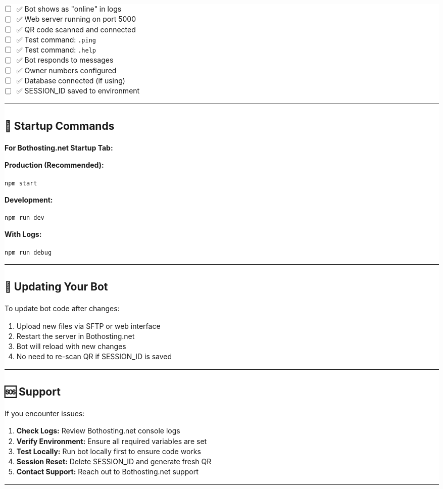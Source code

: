 - [ ] ✅ Bot shows as "online" in logs
- [ ] ✅ Web server running on port 5000
- [ ] ✅ QR code scanned and connected
- [ ] ✅ Test command: `.ping`
- [ ] ✅ Test command: `.help`
- [ ] ✅ Bot responds to messages
- [ ] ✅ Owner numbers configured
- [ ] ✅ Database connected (if using)
- [ ] ✅ SESSION_ID saved to environment

---

## 🎯 Startup Commands

**For Bothosting.net Startup Tab:**

**Production (Recommended):**
```bash
npm start
```

**Development:**
```bash
npm run dev
```

**With Logs:**
```bash
npm run debug
```

---

## 🔄 Updating Your Bot

To update bot code after changes:

1. Upload new files via SFTP or web interface
2. Restart the server in Bothosting.net
3. Bot will reload with new changes
4. No need to re-scan QR if SESSION_ID is saved

---

## 🆘 Support

If you encounter issues:

1. **Check Logs:** Review Bothosting.net console logs
2. **Verify Environment:** Ensure all required variables are set
3. **Test Locally:** Run bot locally first to ensure code works
4. **Session Reset:** Delete SESSION_ID and generate fresh QR
5. **Contact Support:** Reach out to Bothosting.net support

---
